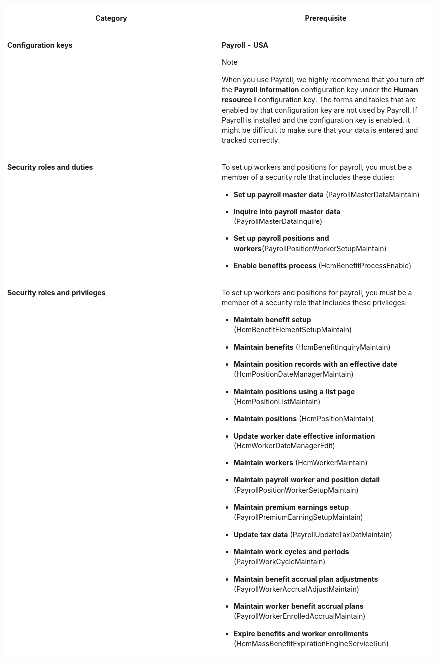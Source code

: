 <table>
<colgroup>
<col style="width: 50%" />
<col style="width: 50%" />
</colgroup>
<thead>
<tr class="header">
<th><p>Category</p></th>
<th><p>Prerequisite</p></th>
</tr>
</thead>
<tbody>
<tr class="odd">
<td><p><strong>Configuration keys</strong></p></td>
<td><p><strong>Payroll - USA</strong></p>
<div class="alert">

> [!NOTE]
> <P>When you use Payroll, we highly recommend that you turn off the <STRONG>Payroll information</STRONG> configuration key under the <STRONG>Human resource I</STRONG> configuration key. The forms and tables that are enabled by that configuration key are not used by Payroll. If Payroll is installed and the configuration key is enabled, it might be difficult to make sure that your data is entered and tracked correctly.</P>


</div></td>
</tr>
<tr class="even">
<td><p><strong>Security roles and duties</strong></p></td>
<td><p>To set up workers and positions for payroll, you must be a member of a security role that includes these duties:</p>
<ul>
<li><p><strong>Set up payroll master data</strong> (PayrollMasterDataMaintain)</p></li>
<li><p><strong>Inquire into payroll master data</strong> (PayrollMasterDataInquire)</p></li>
<li><p><strong>Set up payroll positions and workers</strong>(PayrollPositionWorkerSetupMaintain)</p></li>
<li><p><strong>Enable benefits process</strong> (HcmBenefitProcessEnable)</p></li>
</ul></td>
</tr>
<tr class="odd">
<td><p><strong>Security roles and privileges</strong></p></td>
<td><p>To set up workers and positions for payroll, you must be a member of a security role that includes these privileges:</p>
<ul>
<li><p><strong>Maintain benefit setup</strong> (HcmBenefitElementSetupMaintain)</p></li>
<li><p><strong>Maintain benefits</strong> (HcmBenefitInquiryMaintain)</p></li>
<li><p><strong>Maintain position records with an effective date</strong> (HcmPositionDateManagerMaintain)</p></li>
<li><p><strong>Maintain positions using a list page</strong> (HcmPositionListMaintain)</p></li>
<li><p><strong>Maintain positions</strong> (HcmPositionMaintain)</p></li>
<li><p><strong>Update worker date effective information</strong> (HcmWorkerDateManagerEdit)</p></li>
<li><p><strong>Maintain workers</strong> (HcmWorkerMaintain)</p></li>
<li><p><strong>Maintain payroll worker and position detail</strong> (PayrollPositionWorkerSetupMaintain)</p></li>
<li><p><strong>Maintain premium earnings setup</strong> (PayrollPremiumEarningSetupMaintain)</p></li>
<li><p><strong>Update tax data</strong> (PayrollUpdateTaxDatMaintain)</p></li>
<li><p><strong>Maintain work cycles and periods</strong> (PayrollWorkCycleMaintain)</p></li>
<li><p><strong>Maintain benefit accrual plan adjustments</strong> (PayrollWorkerAccrualAdjustMaintain)</p></li>
<li><p><strong>Maintain worker benefit accrual plans</strong> (PayrollWorkerEnrolledAccrualMaintain)</p></li>
<li><p><strong>Expire benefits and worker enrollments</strong> (HcmMassBenefitExpirationEngineServiceRun)</p></li>